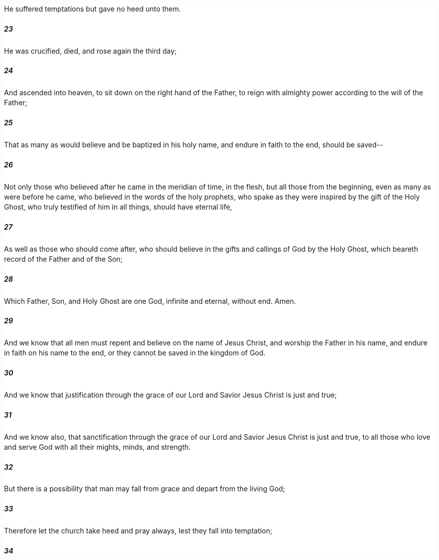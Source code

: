 He suffered temptations but gave no heed unto them.

##### 23

He was crucified, died, and rose again the third day;

##### 24

And ascended into heaven, to sit down on the right hand of the Father, to reign with almighty power according to the will of the Father;

##### 25

That as many as would believe and be baptized in his holy name, and endure in faith to the end, should be saved--

##### 26

Not only those who believed after he came in the meridian of time, in the flesh, but all those from the beginning, even as many as were before he came, who believed in the words of the holy prophets, who spake as they were inspired by the gift of the Holy Ghost, who truly testified of him in all things, should have eternal life,

##### 27

As well as those who should come after, who should believe in the gifts and callings of God by the Holy Ghost, which beareth record of the Father and of the Son;

##### 28

Which Father, Son, and Holy Ghost are one God, infinite and eternal, without end. Amen.

##### 29

And we know that all men must repent and believe on the name of Jesus Christ, and worship the Father in his name, and endure in faith on his name to the end, or they cannot be saved in the kingdom of God.

##### 30

And we know that justification through the grace of our Lord and Savior Jesus Christ is just and true;

##### 31

And we know also, that sanctification through the grace of our Lord and Savior Jesus Christ is just and true, to all those who love and serve God with all their mights, minds, and strength.

##### 32

But there is a possibility that man may fall from grace and depart from the living God;

##### 33

Therefore let the church take heed and pray always, lest they fall into temptation;

##### 34
